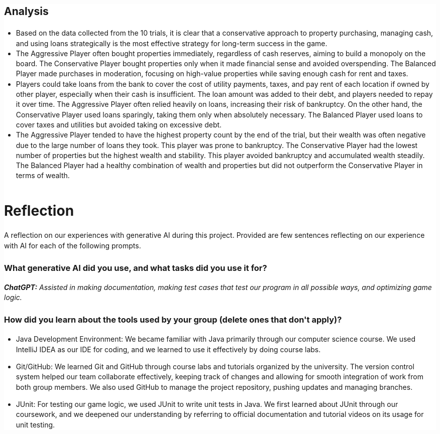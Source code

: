 
## Analysis
- Based on the data collected from the 10 trials, it is clear that a conservative approach to property purchasing, managing cash, and using loans strategically is the most effective strategy for long-term success in the game.
- The Aggressive Player often bought properties immediately, regardless of cash reserves, aiming to build a monopoly on the board. The Conservative Player bought properties only when it made financial sense and avoided overspending. The Balanced Player made purchases in moderation, focusing on high-value properties while saving enough cash for rent and taxes.
- Players could take loans from the bank to cover the cost of utility payments, taxes, and pay rent of each location if owned by other player, especially when their cash is insufficient. The loan amount was added to their debt, and players needed to repay it over time. The Aggressive Player often relied heavily on loans, increasing their risk of bankruptcy. On the other hand, the Conservative Player used loans sparingly, taking them only when absolutely necessary. The Balanced Player used loans to cover taxes and utilities but avoided taking on excessive debt.
- The Aggressive Player tended to have the highest property count by the end of the trial, but their wealth was often negative due to the large number of loans they took. This player was prone to bankruptcy.
  The Conservative Player had the lowest number of properties but the highest wealth and stability. This player avoided bankruptcy and accumulated wealth steadily.
  The Balanced Player had a healthy combination of wealth and properties but did not outperform the Conservative Player in terms of wealth.

# Reflection
A reflection on our experiences with generative AI during this project. Provided are few sentences reflecting
on our experience with AI for each of the following prompts.

### What generative AI did you use, and what tasks did you use it for?
_**ChatGPT:** Assisted in making documentation, making test cases that test our program in all possible ways, and optimizing game logic._

### How did you learn about the tools used by your group (delete ones that don't apply)?
- Java Development Environment:
We became familiar with Java primarily through our computer science course. We used IntelliJ IDEA as our IDE for coding, and we learned to use it effectively by doing course labs.

- Git/GitHub:
We learned Git and GitHub through course labs and tutorials organized by the university. The version control system helped our team collaborate effectively, keeping track of changes and allowing for smooth integration of work from both group members. We also used GitHub to manage the project repository, pushing updates and managing branches.

- JUnit:
For testing our game logic, we used JUnit to write unit tests in Java. We first learned about JUnit through our coursework, and we deepened our understanding by referring to official documentation and tutorial videos on its usage for unit testing.
